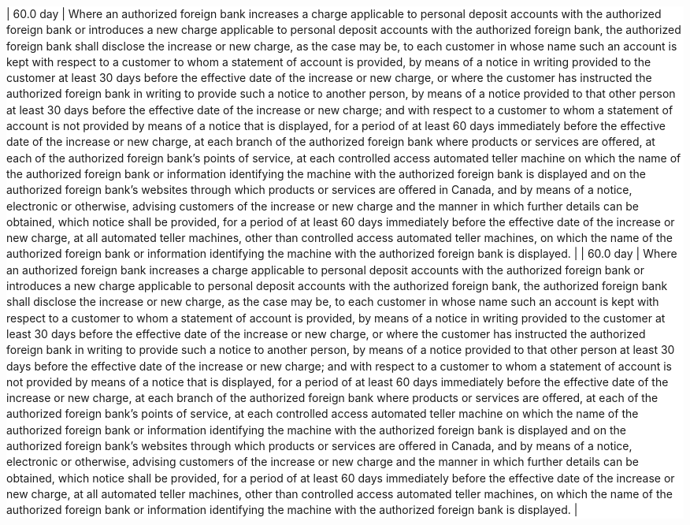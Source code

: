 | 60.0 day   | Where an authorized foreign bank increases a charge applicable to personal deposit accounts with the authorized foreign bank or introduces a new charge applicable to personal deposit accounts with the authorized foreign bank, the authorized foreign bank shall disclose the increase or new charge, as the case may be, to each customer in whose name such an account is kept with respect to a customer to whom a statement of account is provided, by means of a notice in writing provided to the customer at least 30 days before the effective date of the increase or new charge, or where the customer has instructed the authorized foreign bank in writing to provide such a notice to another person, by means of a notice provided to that other person at least 30 days before the effective date of the increase or new charge; and with respect to a customer to whom a statement of account is not provided by means of a notice that is displayed, for a period of at least 60 days immediately before the effective date of the increase or new charge, at each branch of the authorized foreign bank where products or services are offered, at each of the authorized foreign bank’s points of service, at each controlled access automated teller machine on which the name of the authorized foreign bank or information identifying the machine with the authorized foreign bank is displayed and on the authorized foreign bank’s websites through which products or services are offered in Canada, and by means of a notice, electronic or otherwise, advising customers of the increase or new charge and the manner in which further details can be obtained, which notice shall be provided, for a period of at least 60 days immediately before the effective date of the increase or new charge, at all automated teller machines, other than controlled access automated teller machines, on which the name of the authorized foreign bank or information identifying the machine with the authorized foreign bank is displayed. |
| 60.0 day   | Where an authorized foreign bank increases a charge applicable to personal deposit accounts with the authorized foreign bank or introduces a new charge applicable to personal deposit accounts with the authorized foreign bank, the authorized foreign bank shall disclose the increase or new charge, as the case may be, to each customer in whose name such an account is kept with respect to a customer to whom a statement of account is provided, by means of a notice in writing provided to the customer at least 30 days before the effective date of the increase or new charge, or where the customer has instructed the authorized foreign bank in writing to provide such a notice to another person, by means of a notice provided to that other person at least 30 days before the effective date of the increase or new charge; and with respect to a customer to whom a statement of account is not provided by means of a notice that is displayed, for a period of at least 60 days immediately before the effective date of the increase or new charge, at each branch of the authorized foreign bank where products or services are offered, at each of the authorized foreign bank’s points of service, at each controlled access automated teller machine on which the name of the authorized foreign bank or information identifying the machine with the authorized foreign bank is displayed and on the authorized foreign bank’s websites through which products or services are offered in Canada, and by means of a notice, electronic or otherwise, advising customers of the increase or new charge and the manner in which further details can be obtained, which notice shall be provided, for a period of at least 60 days immediately before the effective date of the increase or new charge, at all automated teller machines, other than controlled access automated teller machines, on which the name of the authorized foreign bank or information identifying the machine with the authorized foreign bank is displayed. |